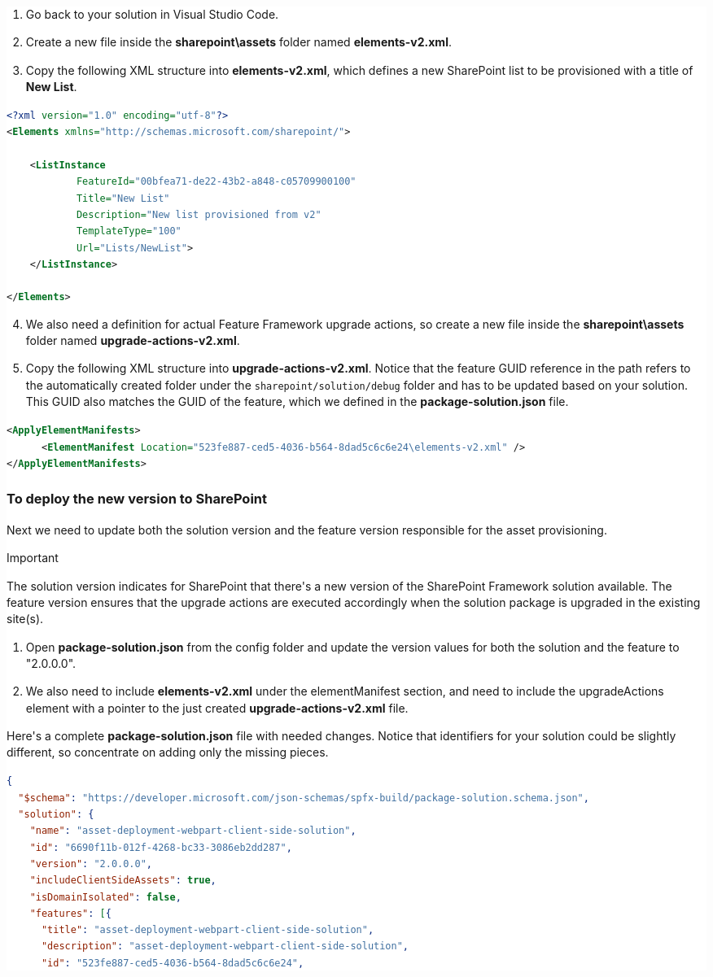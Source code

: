 1. Go back to your solution in Visual Studio Code.

2. Create a new file inside the **sharepoint\assets** folder named **elements-v2.xml**.

3. Copy the following XML structure into **elements-v2.xml**, which defines a new SharePoint list to be provisioned with a title of **New List**.

  ```xml
  <?xml version="1.0" encoding="utf-8"?>
  <Elements xmlns="http://schemas.microsoft.com/sharepoint/">

      <ListInstance 
              FeatureId="00bfea71-de22-43b2-a848-c05709900100"
              Title="New List" 
              Description="New list provisioned from v2"
              TemplateType="100"
              Url="Lists/NewList">
      </ListInstance>

  </Elements>
  ```

4. We also need a definition for actual Feature Framework upgrade actions, so create a new file inside the **sharepoint\assets** folder named **upgrade-actions-v2.xml**.

5. Copy the following XML structure into **upgrade-actions-v2.xml**. Notice that the feature GUID reference in the path refers to the automatically created folder under the `sharepoint/solution/debug` folder and has to be updated based on your solution. This GUID also matches the GUID of the feature, which we defined in the **package-solution.json** file.

  ```xml
  <ApplyElementManifests>
        <ElementManifest Location="523fe887-ced5-4036-b564-8dad5c6c6e24\elements-v2.xml" />
  </ApplyElementManifests>

  ```

### To deploy the new version to SharePoint

Next we need to update both the solution version and the feature version responsible for the asset provisioning.

> [!IMPORTANT]
> The solution version indicates for SharePoint that there's a new version of the SharePoint Framework solution available. The feature version ensures that the upgrade actions are executed accordingly when the solution package is upgraded in the existing site(s).

1. Open **package-solution.json** from the config folder and update the version values for both the solution and the feature to "2.0.0.0". 

2. We also need to include **elements-v2.xml** under the elementManifest section, and need to include the upgradeActions element with a pointer to the just created **upgrade-actions-v2.xml** file.

  Here's a complete **package-solution.json** file with needed changes. Notice that identifiers for your solution could be slightly different, so concentrate on adding only the missing pieces.

  ```json
  {
    "$schema": "https://developer.microsoft.com/json-schemas/spfx-build/package-solution.schema.json",
    "solution": {
      "name": "asset-deployment-webpart-client-side-solution",
      "id": "6690f11b-012f-4268-bc33-3086eb2dd287",
      "version": "2.0.0.0",
      "includeClientSideAssets": true,
      "isDomainIsolated": false,
      "features": [{
        "title": "asset-deployment-webpart-client-side-solution",
        "description": "asset-deployment-webpart-client-side-solution",
        "id": "523fe887-ced5-4036-b564-8dad5c6c6e24",
  ```